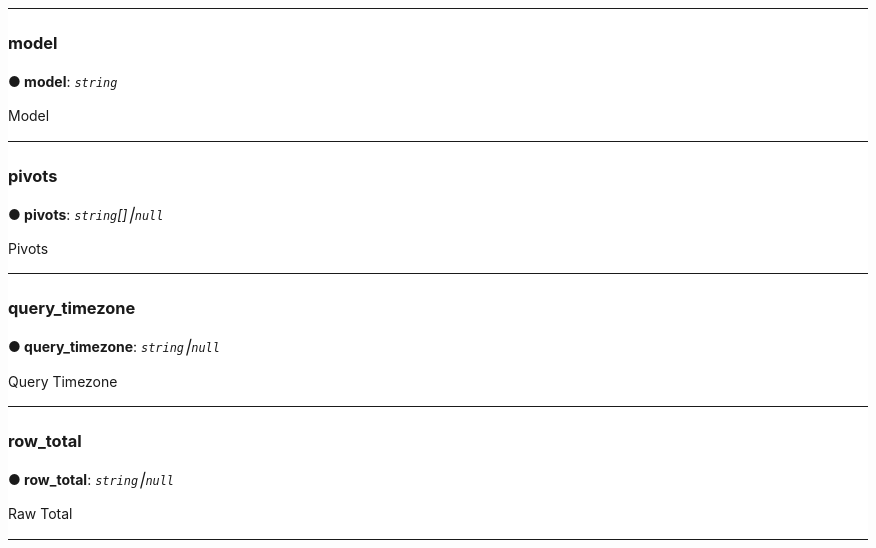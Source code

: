 
___

<a id="model"></a>

###  model

**●  model**:  *`string`* 




Model




___

<a id="pivots"></a>

###  pivots

**●  pivots**:  *`string`[]⎮`null`* 




Pivots




___

<a id="query_timezone"></a>

###  query_timezone

**●  query_timezone**:  *`string`⎮`null`* 




Query Timezone




___

<a id="row_total"></a>

###  row_total

**●  row_total**:  *`string`⎮`null`* 




Raw Total




___

<a id="runtime"></a>
